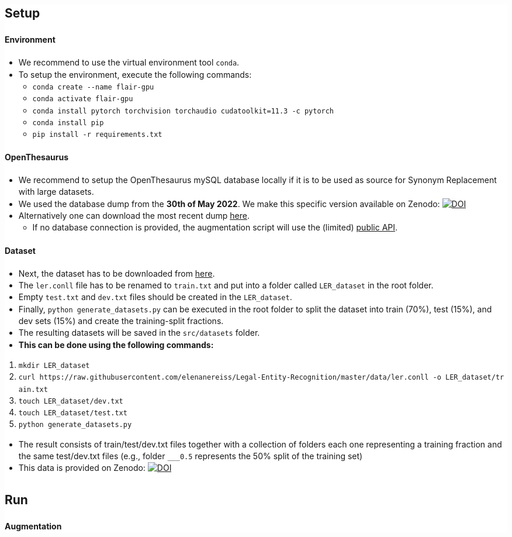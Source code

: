 ## Setup

#### Environment

- We recommend to use the virtual environment tool `conda`.
- To setup the environment, execute the following commands:
	- `conda create --name flair-gpu`
	- `conda activate flair-gpu`
	- `conda install pytorch torchvision torchaudio cudatoolkit=11.3 -c pytorch`
	- `conda install pip`
	- `pip install -r requirements.txt`

#### OpenThesaurus

- We recommend to setup the OpenThesaurus mySQL database locally if it is to be used as source for Synonym Replacement with large datasets. 
- We used the database dump from the **30th of May 2022**. We make this specific version available on Zenodo: [![DOI](https://zenodo.org/badge/DOI/10.5281/zenodo.6956563.svg)](https://doi.org/10.5281/zenodo.6956563)
- Alternatively one can download the most recent dump [here](https://www.openthesaurus.de/about/download). 
	- If no database connection is provided, the augmentation script will use the (limited) [public API](https://www.openthesaurus.de/about/api).

#### Dataset

- Next, the dataset has to be downloaded from [here](https://github.com/elenanereiss/Legal-Entity-Recognition/tree/master/data). 
- The `ler.conll` file has to be renamed to `train.txt` and put into a folder called `LER_dataset` in the root folder. 
- Empty `test.txt` and `dev.txt` files should be created in the `LER_dataset`. 
- Finally, `python generate_datasets.py` can be executed in the root folder to split the dataset into train (70%), test (15%), and dev sets (15%) and create the training-split fractions. 
- The resulting datasets will be saved in the `src/datasets` folder.
- **This can be done using the following commands:**

1. `mkdir LER_dataset`
2. `curl https://raw.githubusercontent.com/elenanereiss/Legal-Entity-Recognition/master/data/ler.conll -o LER_dataset/train.txt`
3. `touch LER_dataset/dev.txt`
4. `touch LER_dataset/test.txt`
5. `python generate_datasets.py`

- The result consists of train/test/dev.txt files together with a collection of folders each one representing a training fraction and the same test/dev.txt files (e.g., folder `___0.5` represents the 50% split of the training set)
- This data is provided on Zenodo: [![DOI](https://zenodo.org/badge/DOI/10.5281/zenodo.6956603.svg)](https://doi.org/10.5281/zenodo.6956603)

## Run

#### Augmentation

